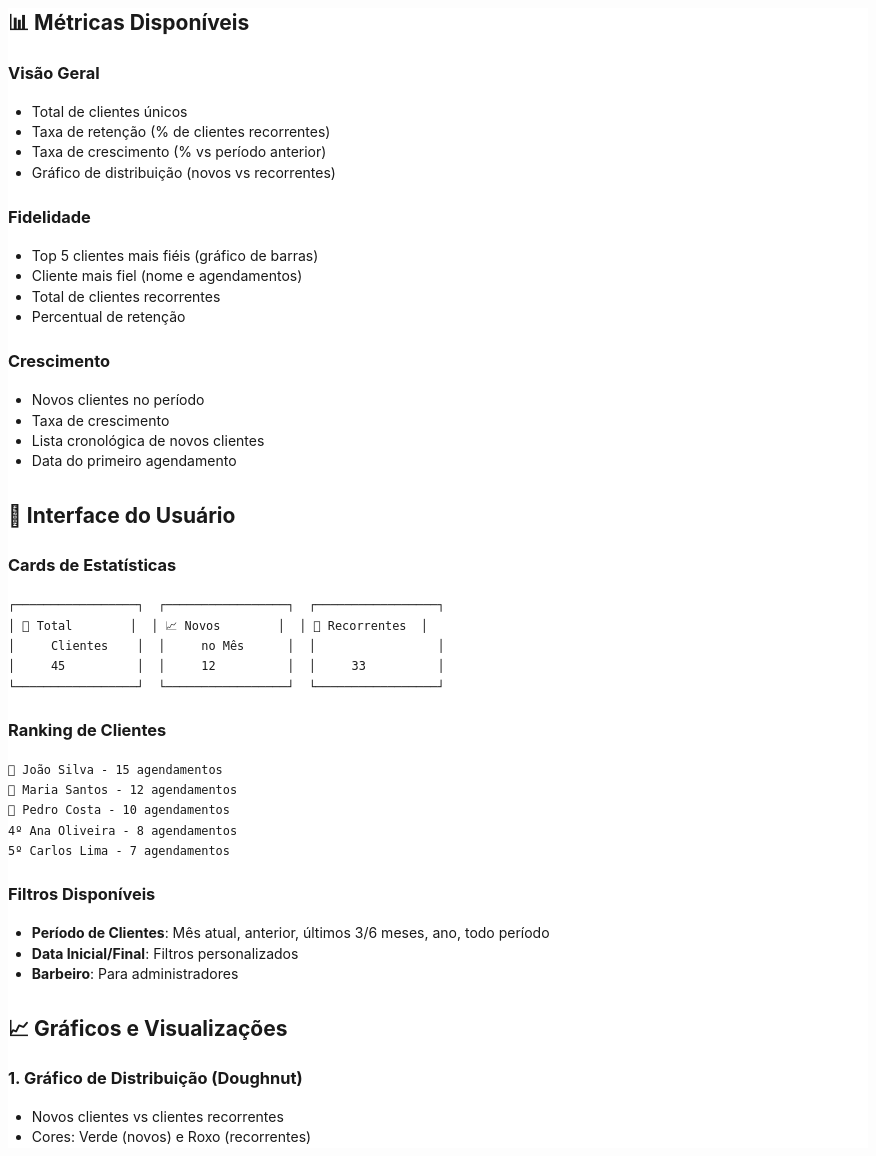 ## 📊 **Métricas Disponíveis**

### **Visão Geral**
- Total de clientes únicos
- Taxa de retenção (% de clientes recorrentes)
- Taxa de crescimento (% vs período anterior)
- Gráfico de distribuição (novos vs recorrentes)

### **Fidelidade**
- Top 5 clientes mais fiéis (gráfico de barras)
- Cliente mais fiel (nome e agendamentos)
- Total de clientes recorrentes
- Percentual de retenção

### **Crescimento**
- Novos clientes no período
- Taxa de crescimento
- Lista cronológica de novos clientes
- Data do primeiro agendamento

## 🎨 **Interface do Usuário**

### **Cards de Estatísticas**
```
┌─────────────────┐  ┌─────────────────┐  ┌─────────────────┐
│ 👥 Total        │  │ 📈 Novos        │  │ 🔄 Recorrentes  │
│     Clientes    │  │     no Mês      │  │                 │
│     45          │  │     12          │  │     33          │
└─────────────────┘  └─────────────────┘  └─────────────────┘
```

### **Ranking de Clientes**
```
🥇 João Silva - 15 agendamentos
🥈 Maria Santos - 12 agendamentos  
🥉 Pedro Costa - 10 agendamentos
4º Ana Oliveira - 8 agendamentos
5º Carlos Lima - 7 agendamentos
```

### **Filtros Disponíveis**
- **Período de Clientes**: Mês atual, anterior, últimos 3/6 meses, ano, todo período
- **Data Inicial/Final**: Filtros personalizados
- **Barbeiro**: Para administradores

## 📈 **Gráficos e Visualizações**

### 1. **Gráfico de Distribuição (Doughnut)**
- Novos clientes vs clientes recorrentes
- Cores: Verde (novos) e Roxo (recorrentes)
